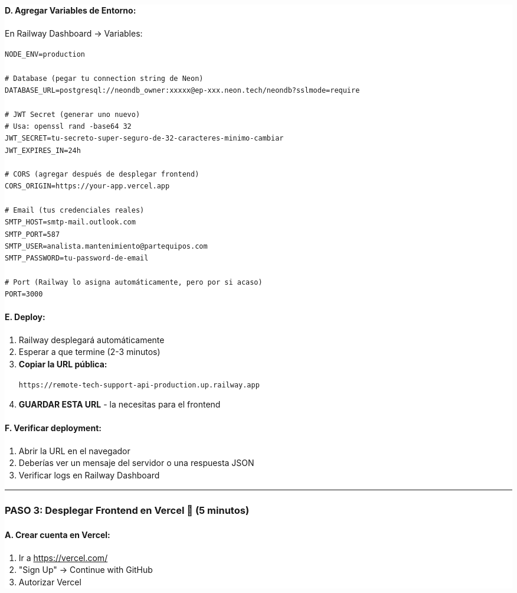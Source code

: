 #### **D. Agregar Variables de Entorno:**

En Railway Dashboard → Variables:

```env
NODE_ENV=production

# Database (pegar tu connection string de Neon)
DATABASE_URL=postgresql://neondb_owner:xxxxx@ep-xxx.neon.tech/neondb?sslmode=require

# JWT Secret (generar uno nuevo)
# Usa: openssl rand -base64 32
JWT_SECRET=tu-secreto-super-seguro-de-32-caracteres-minimo-cambiar
JWT_EXPIRES_IN=24h

# CORS (agregar después de desplegar frontend)
CORS_ORIGIN=https://your-app.vercel.app

# Email (tus credenciales reales)
SMTP_HOST=smtp-mail.outlook.com
SMTP_PORT=587
SMTP_USER=analista.mantenimiento@partequipos.com
SMTP_PASSWORD=tu-password-de-email

# Port (Railway lo asigna automáticamente, pero por si acaso)
PORT=3000
```

#### **E. Deploy:**

1. Railway desplegará automáticamente
2. Esperar a que termine (2-3 minutos)
3. **Copiar la URL pública:**
   ```
   https://remote-tech-support-api-production.up.railway.app
   ```
4. **GUARDAR ESTA URL** - la necesitas para el frontend

#### **F. Verificar deployment:**

1. Abrir la URL en el navegador
2. Deberías ver un mensaje del servidor o una respuesta JSON
3. Verificar logs en Railway Dashboard

---

### **PASO 3: Desplegar Frontend en Vercel** 🎨 (5 minutos)

#### **A. Crear cuenta en Vercel:**

1. Ir a https://vercel.com/
2. "Sign Up" → Continue with GitHub
3. Autorizar Vercel
